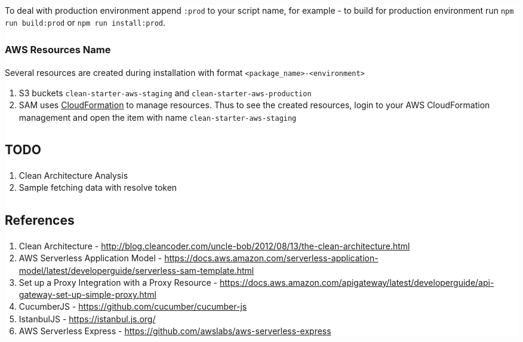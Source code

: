 To deal with production environment append ```:prod``` to your script name, for example - to build for production environment run ```npm run build:prod``` or ```npm run install:prod```.

### AWS Resources Name

Several resources are created during installation with format ```<package_name>-<environment>```
1. S3 buckets ```clean-starter-aws-staging``` and ```clean-starter-aws-production```
1. SAM uses [CloudFormation](https://aws.amazon.com/cloudformation/) to manage resources. Thus to see the created resources, login to your AWS CloudFormation management and open the item with name ```clean-starter-aws-staging```


## TODO
1. Clean Architecture Analysis
1. Sample fetching data with resolve token

## References
1. Clean Architecture - http://blog.cleancoder.com/uncle-bob/2012/08/13/the-clean-architecture.html 
1. AWS Serverless Application Model - https://docs.aws.amazon.com/serverless-application-model/latest/developerguide/serverless-sam-template.html 
1. Set up a Proxy Integration with a Proxy Resource - https://docs.aws.amazon.com/apigateway/latest/developerguide/api-gateway-set-up-simple-proxy.html
1. CucumberJS - https://github.com/cucumber/cucumber-js 
1. IstanbulJS - https://istanbul.js.org/
1. AWS Serverless Express - https://github.com/awslabs/aws-serverless-express
